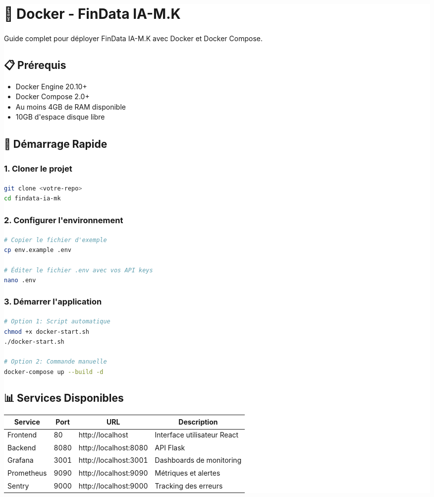# 🐳 Docker - FinData IA-M.K

Guide complet pour déployer FinData IA-M.K avec Docker et Docker Compose.

## 📋 Prérequis

- Docker Engine 20.10+
- Docker Compose 2.0+
- Au moins 4GB de RAM disponible
- 10GB d'espace disque libre

## 🚀 Démarrage Rapide

### 1. Cloner le projet
```bash
git clone <votre-repo>
cd findata-ia-mk
```

### 2. Configurer l'environnement
```bash
# Copier le fichier d'exemple
cp env.example .env

# Éditer le fichier .env avec vos API keys
nano .env
```

### 3. Démarrer l'application
```bash
# Option 1: Script automatique
chmod +x docker-start.sh
./docker-start.sh

# Option 2: Commande manuelle
docker-compose up --build -d
```

## 📊 Services Disponibles

| Service | Port | URL | Description |
|---------|------|-----|-------------|
| Frontend | 80 | http://localhost | Interface utilisateur React |
| Backend | 8080 | http://localhost:8080 | API Flask |
| Grafana | 3001 | http://localhost:3001 | Dashboards de monitoring |
| Prometheus | 9090 | http://localhost:9090 | Métriques et alertes |
| Sentry | 9000 | http://localhost:9000 | Tracking des erreurs |
